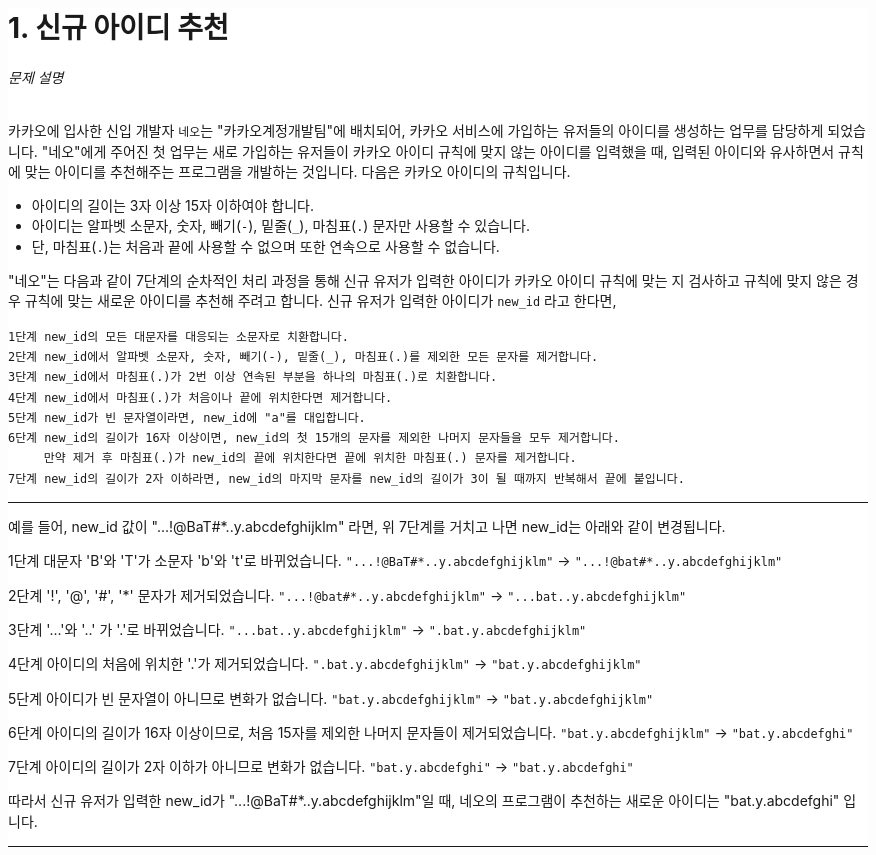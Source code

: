 # 1. 신규 아이디 추천

###### 문제 설명

카카오에 입사한 신입 개발자 `네오`는 "카카오계정개발팀"에 배치되어, 카카오 서비스에 가입하는 유저들의 아이디를 생성하는 업무를 담당하게 되었습니다. "네오"에게 주어진 첫 업무는 새로 가입하는 유저들이 카카오 아이디 규칙에 맞지 않는 아이디를 입력했을 때, 입력된 아이디와 유사하면서 규칙에 맞는 아이디를 추천해주는 프로그램을 개발하는 것입니다.
다음은 카카오 아이디의 규칙입니다.

- 아이디의 길이는 3자 이상 15자 이하여야 합니다.
- 아이디는 알파벳 소문자, 숫자, 빼기(`-`), 밑줄(`_`), 마침표(`.`) 문자만 사용할 수 있습니다.
- 단, 마침표(`.`)는 처음과 끝에 사용할 수 없으며 또한 연속으로 사용할 수 없습니다.

"네오"는 다음과 같이 7단계의 순차적인 처리 과정을 통해 신규 유저가 입력한 아이디가 카카오 아이디 규칙에 맞는 지 검사하고 규칙에 맞지 않은 경우 규칙에 맞는 새로운 아이디를 추천해 주려고 합니다.
신규 유저가 입력한 아이디가 `new_id` 라고 한다면,

```
1단계 new_id의 모든 대문자를 대응되는 소문자로 치환합니다.
2단계 new_id에서 알파벳 소문자, 숫자, 빼기(-), 밑줄(_), 마침표(.)를 제외한 모든 문자를 제거합니다.
3단계 new_id에서 마침표(.)가 2번 이상 연속된 부분을 하나의 마침표(.)로 치환합니다.
4단계 new_id에서 마침표(.)가 처음이나 끝에 위치한다면 제거합니다.
5단계 new_id가 빈 문자열이라면, new_id에 "a"를 대입합니다.
6단계 new_id의 길이가 16자 이상이면, new_id의 첫 15개의 문자를 제외한 나머지 문자들을 모두 제거합니다.
     만약 제거 후 마침표(.)가 new_id의 끝에 위치한다면 끝에 위치한 마침표(.) 문자를 제거합니다.
7단계 new_id의 길이가 2자 이하라면, new_id의 마지막 문자를 new_id의 길이가 3이 될 때까지 반복해서 끝에 붙입니다.
```

------

예를 들어, new_id 값이 "...!@BaT#*..y.abcdefghijklm" 라면, 위 7단계를 거치고 나면 new_id는 아래와 같이 변경됩니다.

1단계 대문자 'B'와 'T'가 소문자 'b'와 't'로 바뀌었습니다.
`"...!@BaT#*..y.abcdefghijklm"` → `"...!@bat#*..y.abcdefghijklm"`

2단계 '!', '@', '#', '*' 문자가 제거되었습니다.
`"...!@bat#*..y.abcdefghijklm"` → `"...bat..y.abcdefghijklm"`

3단계 '...'와 '..' 가 '.'로 바뀌었습니다.
`"...bat..y.abcdefghijklm"` → `".bat.y.abcdefghijklm"`

4단계 아이디의 처음에 위치한 '.'가 제거되었습니다.
`".bat.y.abcdefghijklm"` → `"bat.y.abcdefghijklm"`

5단계 아이디가 빈 문자열이 아니므로 변화가 없습니다.
`"bat.y.abcdefghijklm"` → `"bat.y.abcdefghijklm"`

6단계 아이디의 길이가 16자 이상이므로, 처음 15자를 제외한 나머지 문자들이 제거되었습니다.
`"bat.y.abcdefghijklm"` → `"bat.y.abcdefghi"`

7단계 아이디의 길이가 2자 이하가 아니므로 변화가 없습니다.
`"bat.y.abcdefghi"` → `"bat.y.abcdefghi"`

따라서 신규 유저가 입력한 new_id가 "...!@BaT#*..y.abcdefghijklm"일 때, 네오의 프로그램이 추천하는 새로운 아이디는 "bat.y.abcdefghi" 입니다.

------
